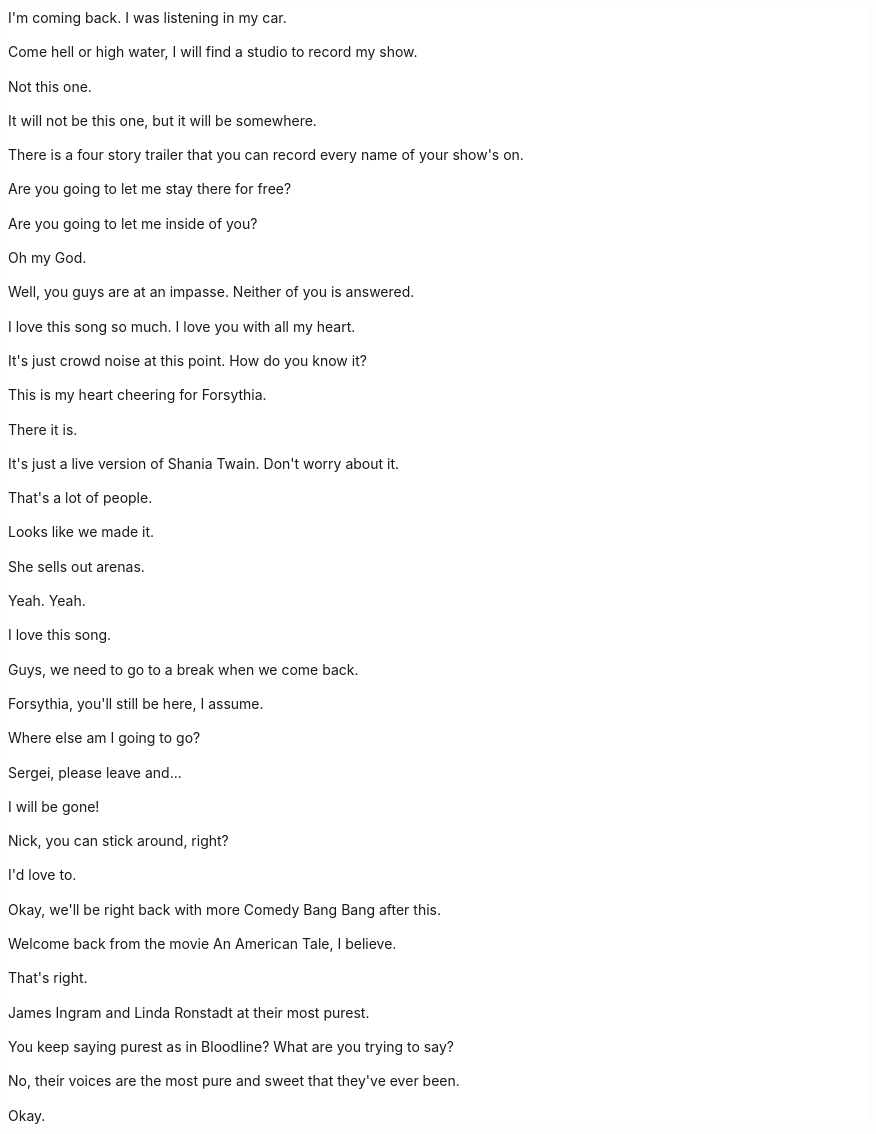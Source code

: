 I'm coming back. I was listening in my car.

Come hell or high water, I will find a studio to record my show.

Not this one.

It will not be this one, but it will be somewhere.

There is a four story trailer that you can record every name of your show's on.

Are you going to let me stay there for free?

Are you going to let me inside of you?

Oh my God.

Well, you guys are at an impasse. Neither of you is answered.

I love this song so much. I love you with all my heart.

It's just crowd noise at this point. How do you know it?

This is my heart cheering for Forsythia.

There it is.

It's just a live version of Shania Twain. Don't worry about it.

That's a lot of people.

Looks like we made it.

She sells out arenas.

Yeah. Yeah.

I love this song.

Guys, we need to go to a break when we come back.

Forsythia, you'll still be here, I assume.

Where else am I going to go?

Sergei, please leave and...

I will be gone!

Nick, you can stick around, right?

I'd love to.

Okay, we'll be right back with more Comedy Bang Bang after this.

Welcome back from the movie An American Tale, I believe.

That's right.

James Ingram and Linda Ronstadt at their most purest.

You keep saying purest as in Bloodline? What are you trying to say?

No, their voices are the most pure and sweet that they've ever been.

Okay.
